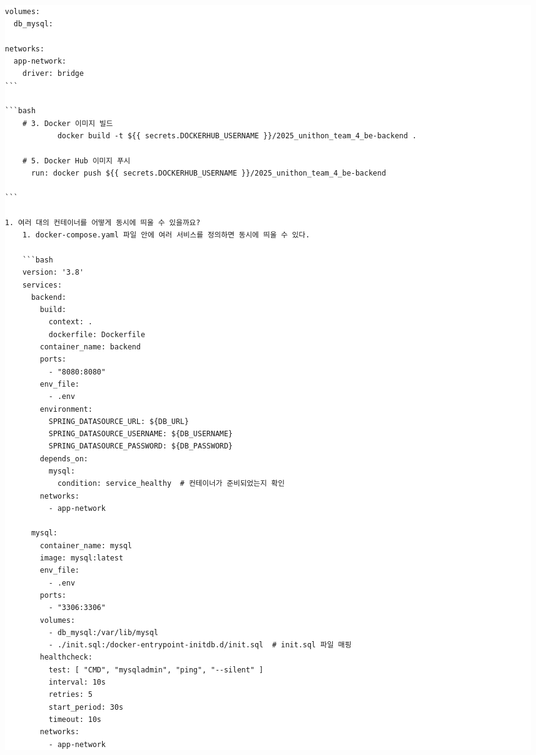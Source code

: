     volumes:
      db_mysql:
    
    networks:
      app-network:
        driver: bridge
    ```
    
    ```bash
        # 3. Docker 이미지 빌드
    			docker build -t ${{ secrets.DOCKERHUB_USERNAME }}/2025_unithon_team_4_be-backend .
    
        # 5. Docker Hub 이미지 푸시
          run: docker push ${{ secrets.DOCKERHUB_USERNAME }}/2025_unithon_team_4_be-backend
    
    ```
    
    1. 여러 대의 컨테이너를 어떻게 동시에 띄울 수 있을까요?
        1. docker-compose.yaml 파일 안에 여러 서비스를 정의하면 동시에 띄울 수 있다.
        
        ```bash
        version: '3.8'
        services:
          backend:
            build:
              context: .
              dockerfile: Dockerfile
            container_name: backend
            ports:
              - "8080:8080"
            env_file:
              - .env
            environment:
              SPRING_DATASOURCE_URL: ${DB_URL}
              SPRING_DATASOURCE_USERNAME: ${DB_USERNAME}
              SPRING_DATASOURCE_PASSWORD: ${DB_PASSWORD}
            depends_on:
              mysql:
                condition: service_healthy  # 컨테이너가 준비되었는지 확인
            networks:
              - app-network
        
          mysql:
            container_name: mysql
            image: mysql:latest
            env_file:
              - .env
            ports:
              - "3306:3306"
            volumes:
              - db_mysql:/var/lib/mysql
              - ./init.sql:/docker-entrypoint-initdb.d/init.sql  # init.sql 파일 매핑
            healthcheck:
              test: [ "CMD", "mysqladmin", "ping", "--silent" ]
              interval: 10s
              retries: 5
              start_period: 30s
              timeout: 10s
            networks:
              - app-network
        
